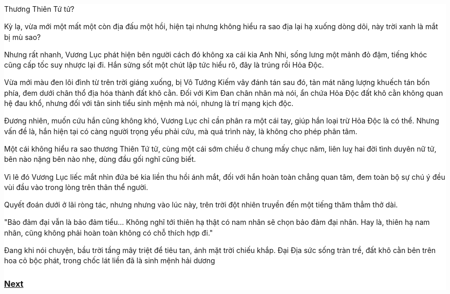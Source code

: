 Thương Thiên Tứ tử?

Kỳ lạ, vừa mới một mất một còn địa đấu một hồi, hiện tại nhưng không hiểu ra sao địa lại hạ xuống dòng dõi, này trời xanh là mắt bị mù sao?

Nhưng rất nhanh, Vương Lục phát hiện bên người cách đó không xa cái kia Anh Nhi, sống lưng một mảnh đỏ đậm, tiếng khóc cũng cấp tốc suy nhược lại đi. Hắn sửng sốt một chút lập tức hiểu rõ, đây là trúng rồi Hỏa Độc.

Vừa mới màu đen lôi đình từ trên trời giáng xuống, bị Vô Tướng Kiếm vây đánh tán sau đó, tản mát năng lượng khuếch tán bốn phía, đem dưới chân thổ địa hóa thành đất khô cằn. Đối với Kim Đan chân nhân mà nói, ẩn chứa Hỏa Độc đất khô cằn không quan hệ đau khổ, nhưng đối với tân sinh tiểu sinh mệnh mà nói, nhưng là trí mạng kịch độc.

Đương nhiên, muốn cứu hắn cũng không khó, Vương Lục chỉ cần phân ra một cái tay, giúp hắn loại trừ Hỏa Độc là có thể. Nhưng vấn đề là, hắn hiện tại có càng người trọng yếu phải cứu, mà quá trình này, là không cho phép phân tâm.

Một cái không hiểu ra sao thương Thiên Tứ tử, cùng một cái sớm chiều ở chung mấy chục năm, liên luỵ hai đời tình duyên nữ tử, bên nào nặng bên nào nhẹ, dùng đầu gối nghĩ cũng biết.

Vì lẽ đó Vương Lục liếc mắt nhìn đứa bé kia liền thu hồi ánh mắt, đối với hắn hoàn toàn chẳng quan tâm, đem toàn bộ sự chú ý đều vùi đầu vào trong lòng trên thân thể người.

Quyết đoán dưới ở lãi ròng tác, nhưng nhưng vào lúc này, trên trời đột nhiên truyền đến một tiếng thăm thẳm thở dài.

"Bảo đảm đại vẫn là bảo đảm tiểu... Không nghĩ tới thiên hạ thật có nam nhân sẽ chọn bảo đảm đại nhân. Hay là, thiên hạ nam nhân, cũng không phải hoàn toàn không có chỗ thích hợp đi."

Đang khi nói chuyện, bầu trời tầng mây triệt để tiêu tan, ánh mặt trời chiếu khắp. Đại Địa sức sống tràn trề, đất khô cằn bên trên hoa cỏ bộc phát, trong chốc lát liền đã là sinh mệnh hải dương

### [Next](./chuong-569.html)
